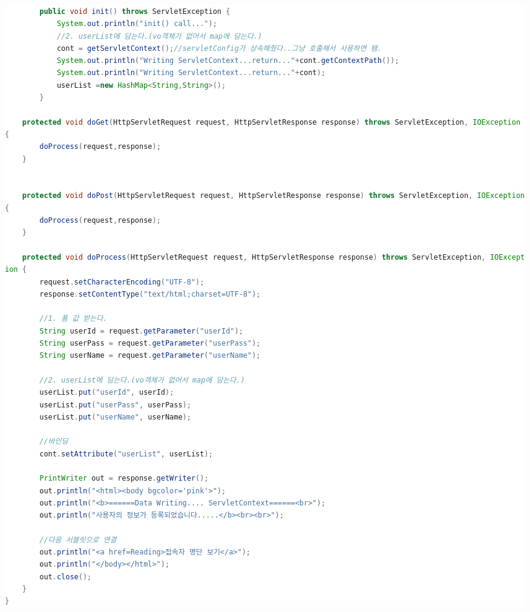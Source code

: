 ``` java
		public void init() throws ServletException {
			System.out.println("init() call...");
			//2. userList에 담는다.(vo객체가 없어서 map에 담는다.)
			cont = getServletContext();//servletConfig가 상속해줬다..그냥 호출해서 사용하면 됌.
			System.out.println("Writing ServletContext...return..."+cont.getContextPath());
			System.out.println("Writing ServletContext...return..."+cont);
			userList =new HashMap<String,String>(); 
		}
	
	protected void doGet(HttpServletRequest request, HttpServletResponse response) throws ServletException, IOException {
		doProcess(request,response);
	}

	
	protected void doPost(HttpServletRequest request, HttpServletResponse response) throws ServletException, IOException {
		doProcess(request,response);
	}

	protected void doProcess(HttpServletRequest request, HttpServletResponse response) throws ServletException, IOException {
		request.setCharacterEncoding("UTF-8");
		response.setContentType("text/html;charset=UTF-8");
		
		//1. 폼 값 받는다.
		String userId = request.getParameter("userId");
		String userPass = request.getParameter("userPass");
		String userName = request.getParameter("userName");
		
		//2. userList에 담는다.(vo객체가 없어서 map에 담는다.)
		userList.put("userId", userId);
		userList.put("userPass", userPass);
		userList.put("userName", userName);
		
		//바인딩
		cont.setAttribute("userList", userList);
		
		PrintWriter out = response.getWriter();		
		out.println("<html><body bgcolor='pink'>");
		out.println("<b>======Data Writing.... ServletContext======<br>");
		out.println("사용자의 정보가 등록되었습니다.....</b><br><br>");
		
		//다음 서블릿으로 연결
		out.println("<a href=Reading>접속자 명단 보기</a>");
		out.println("</body></html>");
		out.close();
	}
}
```
